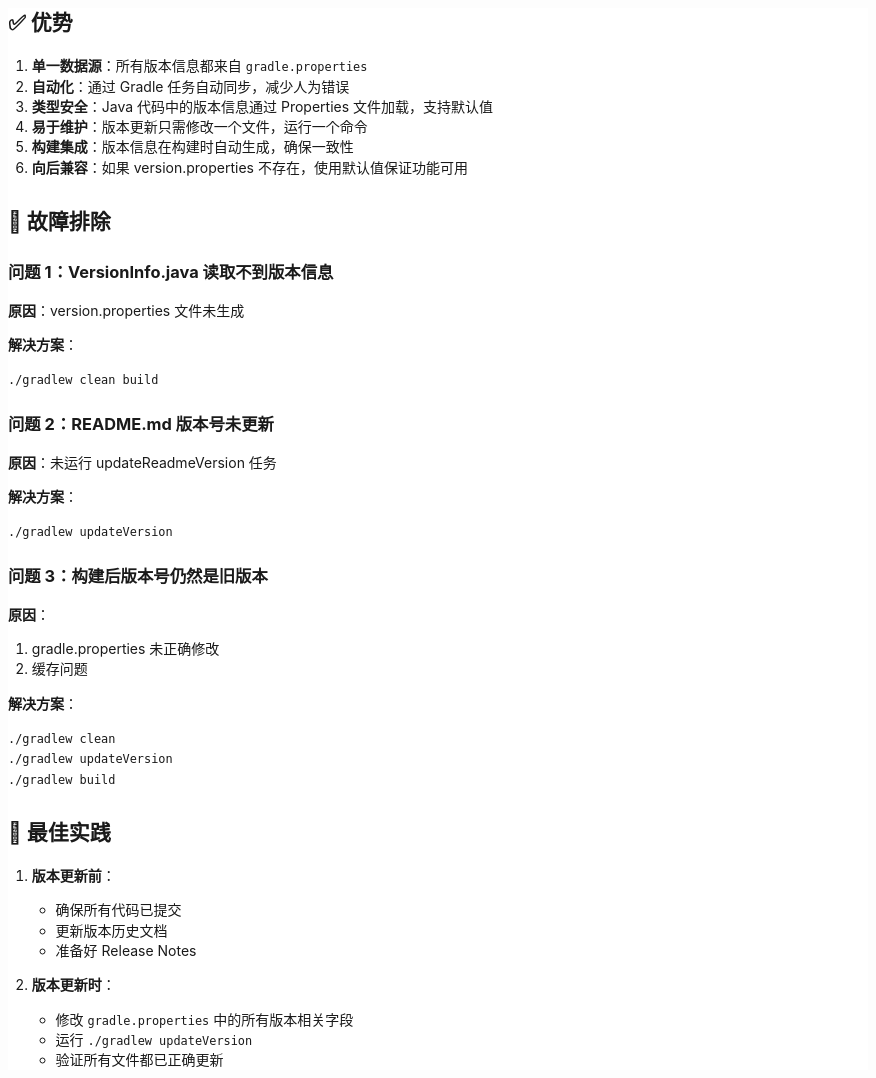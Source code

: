 ## ✅ 优势

1. **单一数据源**：所有版本信息都来自 `gradle.properties`
2. **自动化**：通过 Gradle 任务自动同步，减少人为错误
3. **类型安全**：Java 代码中的版本信息通过 Properties 文件加载，支持默认值
4. **易于维护**：版本更新只需修改一个文件，运行一个命令
5. **构建集成**：版本信息在构建时自动生成，确保一致性
6. **向后兼容**：如果 version.properties 不存在，使用默认值保证功能可用

## 🔧 故障排除

### 问题 1：VersionInfo.java 读取不到版本信息

**原因**：version.properties 文件未生成

**解决方案**：
```bash
./gradlew clean build
```

### 问题 2：README.md 版本号未更新

**原因**：未运行 updateReadmeVersion 任务

**解决方案**：
```bash
./gradlew updateVersion
```

### 问题 3：构建后版本号仍然是旧版本

**原因**：
1. gradle.properties 未正确修改
2. 缓存问题

**解决方案**：
```bash
./gradlew clean
./gradlew updateVersion
./gradlew build
```

## 📝 最佳实践

1. **版本更新前**：
   - 确保所有代码已提交
   - 更新版本历史文档
   - 准备好 Release Notes

2. **版本更新时**：
   - 修改 `gradle.properties` 中的所有版本相关字段
   - 运行 `./gradlew updateVersion`
   - 验证所有文件都已正确更新
